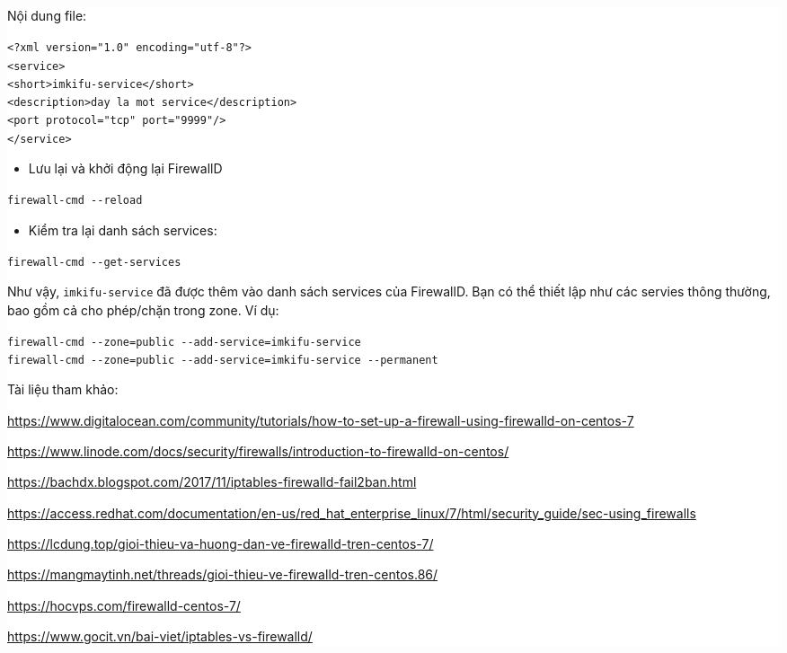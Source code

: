Nội dung file:
```
<?xml version="1.0" encoding="utf-8"?>
<service>
<short>imkifu-service</short>
<description>day la mot service</description>
<port protocol="tcp" port="9999"/>
</service>
```
- Lưu lại và khởi động lại FirewallD
```
firewall-cmd --reload
```
- Kiểm tra lại danh sách services:
```
firewall-cmd --get-services
```

Như vậy, `imkifu-service` đã được thêm vào danh sách services của FirewallD. Bạn có thể thiết lập như các servies thông thường, bao gồm cả cho phép/chặn trong zone. Ví dụ:

```
firewall-cmd --zone=public --add-service=imkifu-service
firewall-cmd --zone=public --add-service=imkifu-service --permanent
```

Tài liệu tham khảo:

https://www.digitalocean.com/community/tutorials/how-to-set-up-a-firewall-using-firewalld-on-centos-7

https://www.linode.com/docs/security/firewalls/introduction-to-firewalld-on-centos/

https://bachdx.blogspot.com/2017/11/iptables-firewalld-fail2ban.html

https://access.redhat.com/documentation/en-us/red_hat_enterprise_linux/7/html/security_guide/sec-using_firewalls

https://lcdung.top/gioi-thieu-va-huong-dan-ve-firewalld-tren-centos-7/

https://mangmaytinh.net/threads/gioi-thieu-ve-firewalld-tren-centos.86/

https://hocvps.com/firewalld-centos-7/

https://www.gocit.vn/bai-viet/iptables-vs-firewalld/














